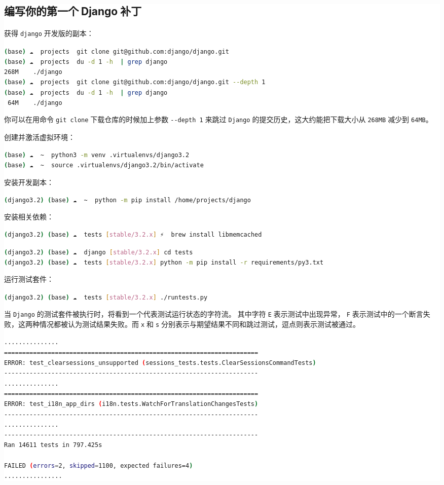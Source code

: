 ## 编写你的第一个 Django 补丁

获得 `django` 开发版的副本：

```bash
(base) ☁  projects  git clone git@github.com:django/django.git
(base) ☁  projects  du -d 1 -h  | grep django
268M	./django
(base) ☁  projects  git clone git@github.com:django/django.git --depth 1
(base) ☁  projects  du -d 1 -h  | grep django
 64M	./django
```

你可以在用命令 `git clone` 下载仓库的时候加上参数 `--depth 1` 来跳过 `Django` 的提交历史，这大约能把下载大小从 `268MB` 减少到 `64MB`。

创建并激活虚拟环境：

```bash
(base) ☁  ~  python3 -m venv .virtualenvs/django3.2
(base) ☁  ~  source .virtualenvs/django3.2/bin/activate
```

安装开发副本：

```bash
(django3.2) (base) ☁  ~  python -m pip install /home/projects/django
```

安装相关依赖：

```bash
(django3.2) (base) ☁  tests [stable/3.2.x] ⚡  brew install libmemcached
```

```bash
(django3.2) (base) ☁  django [stable/3.2.x] cd tests
(django3.2) (base) ☁  tests [stable/3.2.x] python -m pip install -r requirements/py3.txt
```

运行测试套件：

```bash
(django3.2) (base) ☁  tests [stable/3.2.x] ./runtests.py
```

当 `Django` 的测试套件被执行时，将看到一个代表测试运行状态的字符流。 其中字符 `E` 表示测试中出现异常， `F` 表示测试中的一个断言失败，这两种情况都被认为测试结果失败。而 `x` 和 `s` 分别表示与期望结果不同和跳过测试，逗点则表示测试被通过。

```bash
...............
======================================================================
ERROR: test_clearsessions_unsupported (sessions_tests.tests.ClearSessionsCommandTests)
----------------------------------------------------------------------
...............
======================================================================
ERROR: test_i18n_app_dirs (i18n.tests.WatchForTranslationChangesTests)
----------------------------------------------------------------------
...............
----------------------------------------------------------------------
Ran 14611 tests in 797.425s

FAILED (errors=2, skipped=1100, expected failures=4)
................
```
